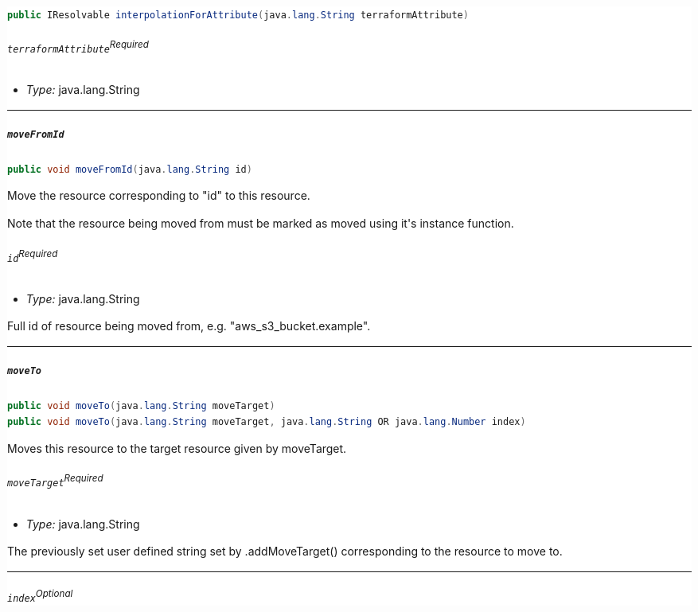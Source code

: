 ```java
public IResolvable interpolationForAttribute(java.lang.String terraformAttribute)
```

###### `terraformAttribute`<sup>Required</sup> <a name="terraformAttribute" id="@cdktf/provider-opentelekomcloud.drsTaskV3.DrsTaskV3.interpolationForAttribute.parameter.terraformAttribute"></a>

- *Type:* java.lang.String

---

##### `moveFromId` <a name="moveFromId" id="@cdktf/provider-opentelekomcloud.drsTaskV3.DrsTaskV3.moveFromId"></a>

```java
public void moveFromId(java.lang.String id)
```

Move the resource corresponding to "id" to this resource.

Note that the resource being moved from must be marked as moved using it's instance function.

###### `id`<sup>Required</sup> <a name="id" id="@cdktf/provider-opentelekomcloud.drsTaskV3.DrsTaskV3.moveFromId.parameter.id"></a>

- *Type:* java.lang.String

Full id of resource being moved from, e.g. "aws_s3_bucket.example".

---

##### `moveTo` <a name="moveTo" id="@cdktf/provider-opentelekomcloud.drsTaskV3.DrsTaskV3.moveTo"></a>

```java
public void moveTo(java.lang.String moveTarget)
public void moveTo(java.lang.String moveTarget, java.lang.String OR java.lang.Number index)
```

Moves this resource to the target resource given by moveTarget.

###### `moveTarget`<sup>Required</sup> <a name="moveTarget" id="@cdktf/provider-opentelekomcloud.drsTaskV3.DrsTaskV3.moveTo.parameter.moveTarget"></a>

- *Type:* java.lang.String

The previously set user defined string set by .addMoveTarget() corresponding to the resource to move to.

---

###### `index`<sup>Optional</sup> <a name="index" id="@cdktf/provider-opentelekomcloud.drsTaskV3.DrsTaskV3.moveTo.parameter.index"></a>
